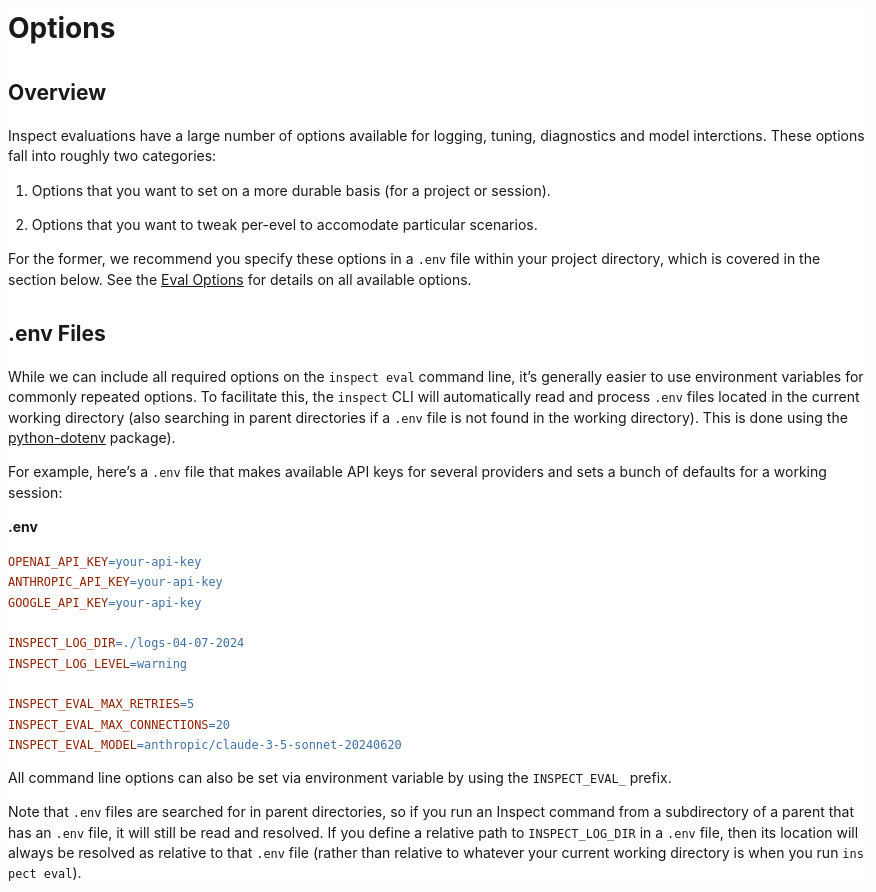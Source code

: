 # Options


## Overview

Inspect evaluations have a large number of options available for
logging, tuning, diagnostics and model interctions. These options fall
into roughly two categories:

1.  Options that you want to set on a more durable basis (for a project
    or session).

2.  Options that you want to tweak per-evel to accomodate particular
    scenarios.

For the former, we recommend you specify these options in a `.env` file
within your project directory, which is covered in the section below.
See the [Eval Options](#eval-options) for details on all available
options.

## .env Files

While we can include all required options on the `inspect eval` command
line, it’s generally easier to use environment variables for commonly
repeated options. To facilitate this, the `inspect` CLI will
automatically read and process `.env` files located in the current
working directory (also searching in parent directories if a `.env` file
is not found in the working directory). This is done using the
[python-dotenv](https://pypi.org/project/python-dotenv/) package).

For example, here’s a `.env` file that makes available API keys for
several providers and sets a bunch of defaults for a working session:

**.env**

``` makefile
OPENAI_API_KEY=your-api-key
ANTHROPIC_API_KEY=your-api-key
GOOGLE_API_KEY=your-api-key

INSPECT_LOG_DIR=./logs-04-07-2024
INSPECT_LOG_LEVEL=warning

INSPECT_EVAL_MAX_RETRIES=5
INSPECT_EVAL_MAX_CONNECTIONS=20
INSPECT_EVAL_MODEL=anthropic/claude-3-5-sonnet-20240620
```

All command line options can also be set via environment variable by
using the `INSPECT_EVAL_` prefix.

Note that `.env` files are searched for in parent directories, so if you
run an Inspect command from a subdirectory of a parent that has an
`.env` file, it will still be read and resolved. If you define a
relative path to `INSPECT_LOG_DIR` in a `.env` file, then its location
will always be resolved as relative to that `.env` file (rather than
relative to whatever your current working directory is when you run
`inspect eval`).

